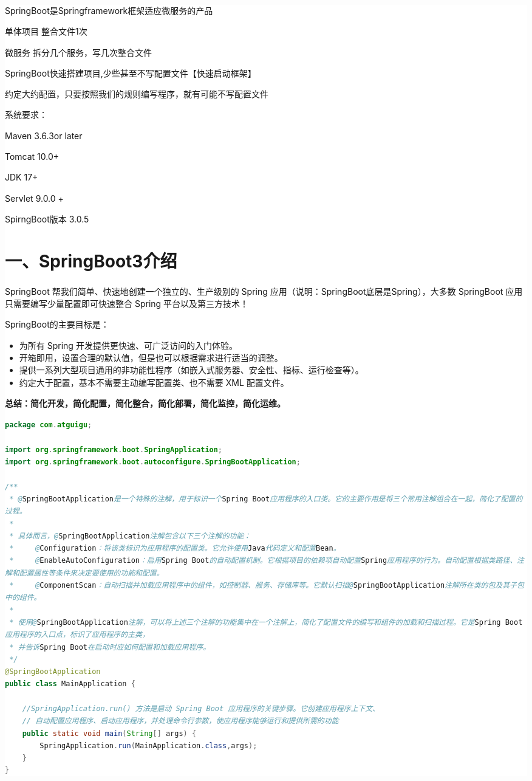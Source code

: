 SpringBoot是Springframework框架适应微服务的产品

单体项目 整合文件1次

微服务 拆分几个服务，写几次整合文件

SpringBoot快速搭建项目,少些甚至不写配置文件【快速启动框架】

约定大约配置，只要按照我们的规则编写程序，就有可能不写配置文件

系统要求：

Maven 3.6.3or later

Tomcat 10.0+

JDK 17+

Servlet 9.0.0 +

SpirngBoot版本 3.0.5

# 一、SpringBoot3介绍

SpringBoot 帮我们简单、快速地创建一个独立的、生产级别的 Spring 应用（说明：SpringBoot底层是Spring），大多数 SpringBoot 应用只需要编写少量配置即可快速整合 Spring 平台以及第三方技术！

SpringBoot的主要目标是：

- 为所有 Spring 开发提供更快速、可广泛访问的入门体验。
- 开箱即用，设置合理的默认值，但是也可以根据需求进行适当的调整。
- 提供一系列大型项目通用的非功能性程序（如嵌入式服务器、安全性、指标、运行检查等）。
- 约定大于配置，基本不需要主动编写配置类、也不需要 XML 配置文件。

**总结：简化开发，简化配置，简化整合，简化部署，简化监控，简化运维。**

```Java
package com.atguigu;

import org.springframework.boot.SpringApplication;
import org.springframework.boot.autoconfigure.SpringBootApplication;

/**
 * @SpringBootApplication是一个特殊的注解，用于标识一个Spring Boot应用程序的入口类。它的主要作用是将三个常用注解组合在一起，简化了配置的过程。
 *
 * 具体而言，@SpringBootApplication注解包含以下三个注解的功能：
 *     @Configuration：将该类标识为应用程序的配置类。它允许使用Java代码定义和配置Bean。
 *     @EnableAutoConfiguration：启用Spring Boot的自动配置机制。它根据项目的依赖项自动配置Spring应用程序的行为。自动配置根据类路径、注解和配置属性等条件来决定要使用的功能和配置。
 *     @ComponentScan：自动扫描并加载应用程序中的组件，如控制器、服务、存储库等。它默认扫描@SpringBootApplication注解所在类的包及其子包中的组件。
 *
 * 使用@SpringBootApplication注解，可以将上述三个注解的功能集中在一个注解上，简化了配置文件的编写和组件的加载和扫描过程。它是Spring Boot应用程序的入口点，标识了应用程序的主类，
 * 并告诉Spring Boot在启动时应如何配置和加载应用程序。
 */
@SpringBootApplication
public class MainApplication {

    //SpringApplication.run() 方法是启动 Spring Boot 应用程序的关键步骤。它创建应用程序上下文、
    // 自动配置应用程序、启动应用程序，并处理命令行参数，使应用程序能够运行和提供所需的功能
    public static void main(String[] args) {
        SpringApplication.run(MainApplication.class,args);
    }
}
```
